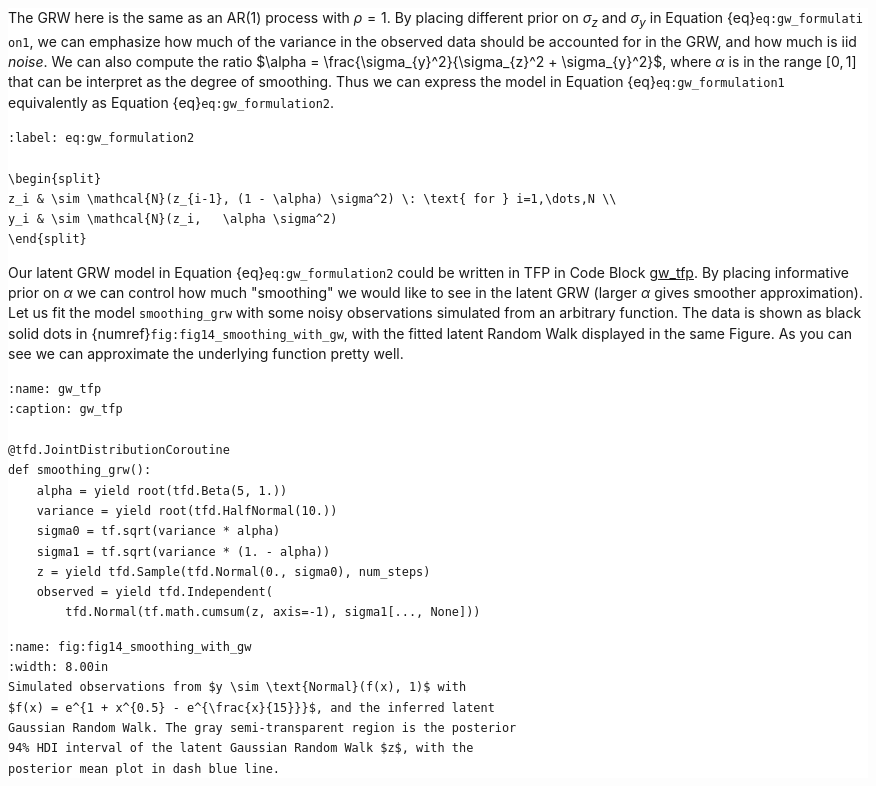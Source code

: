 The GRW here is the same as an AR(1) process with $\rho = 1$. By placing
different prior on $\sigma_{z}$ and $\sigma_{y}$ in Equation
{eq}`eq:gw_formulation1`, we can emphasize how much of the variance in
the observed data should be accounted for in the GRW, and how much is
iid *noise*. We can also compute the ratio
$\alpha = \frac{\sigma_{y}^2}{\sigma_{z}^2 + \sigma_{y}^2}$, where
$\alpha$ is in the range $[0, 1]$ that can be interpret as the degree of
smoothing. Thus we can express the model in Equation
{eq}`eq:gw_formulation1` equivalently as Equation
{eq}`eq:gw_formulation2`.

```{math} 
:label: eq:gw_formulation2

\begin{split}
z_i & \sim \mathcal{N}(z_{i-1}, (1 - \alpha) \sigma^2) \: \text{ for } i=1,\dots,N \\
y_i & \sim \mathcal{N}(z_i,   \alpha \sigma^2)
\end{split}
```

Our latent GRW model in Equation {eq}`eq:gw_formulation2` could be
written in TFP in Code Block [gw_tfp](gw_tfp). By placing
informative prior on $\alpha$ we can control how much "smoothing\" we
would like to see in the latent GRW (larger $\alpha$ gives smoother
approximation). Let us fit the model `smoothing_grw` with some noisy
observations simulated from an arbitrary function. The data is shown as
black solid dots in {numref}`fig:fig14_smoothing_with_gw`, with the
fitted latent Random Walk displayed in the same Figure. As you can see
we can approximate the underlying function pretty well.

```{code-block} python
:name: gw_tfp
:caption: gw_tfp

@tfd.JointDistributionCoroutine
def smoothing_grw():
    alpha = yield root(tfd.Beta(5, 1.))
    variance = yield root(tfd.HalfNormal(10.))
    sigma0 = tf.sqrt(variance * alpha)
    sigma1 = tf.sqrt(variance * (1. - alpha))
    z = yield tfd.Sample(tfd.Normal(0., sigma0), num_steps)
    observed = yield tfd.Independent(
        tfd.Normal(tf.math.cumsum(z, axis=-1), sigma1[..., None]))
```

```{figure} figures/fig14_smoothing_with_gw.png
:name: fig:fig14_smoothing_with_gw
:width: 8.00in
Simulated observations from $y \sim \text{Normal}(f(x), 1)$ with
$f(x) = e^{1 + x^{0.5} - e^{\frac{x}{15}}}$, and the inferred latent
Gaussian Random Walk. The gray semi-transparent region is the posterior
94% HDI interval of the latent Gaussian Random Walk $z$, with the
posterior mean plot in dash blue line.
```


[^1]: <https://quoteinvestigator.com/2013/10/20/no-predict/>
[^2]: There is also a subtlety that not all periodic patterns in the
[^3]: This makes the observation not iid and not exchangeable. You can
[^4]: Which, it is unfortunate for our model and for our planet.
[^5]: A series is stationary if its characteristic properties such as
[^6]: <https://facebook.github.io/prophet/>.
[^7]: A demo of the design matrix used in Facebook Prophet could be
[^8]: That is why is called autoregressive, it applies a linear
[^9]: Actually, the AR example in this section *is* a Gaussian Process.
[^10]: The Stan implementation of SARIMA can be found in e.g.
[^11]: For brevity, we omitted the MCMC sampling code here. You can find
[^12]: It might be useful to first consider "space" here being some
[^13]: This also gives a nice example of a non-stationary observation
[^14]: Note that this is not the only way to express ARMA model in a
[^15]: Nothing more puts George E. P. Box's famous quote: "All models
[^16]: For a demonstration see
[^17]: Note that in practice we usually parameterize Equation
[^18]: <https://en.wikipedia.org/wiki/Federal_holidays_in_the_United_States#List_of_federal_holidays>